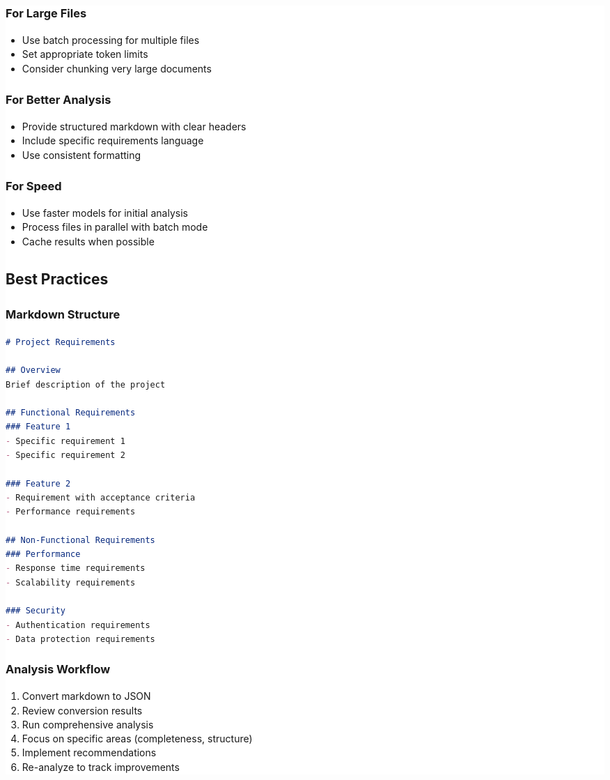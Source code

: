 ### For Large Files
- Use batch processing for multiple files
- Set appropriate token limits
- Consider chunking very large documents

### For Better Analysis
- Provide structured markdown with clear headers
- Include specific requirements language
- Use consistent formatting

### For Speed
- Use faster models for initial analysis
- Process files in parallel with batch mode
- Cache results when possible

## Best Practices

### Markdown Structure
```markdown
# Project Requirements

## Overview
Brief description of the project

## Functional Requirements
### Feature 1
- Specific requirement 1
- Specific requirement 2

### Feature 2
- Requirement with acceptance criteria
- Performance requirements

## Non-Functional Requirements
### Performance
- Response time requirements
- Scalability requirements

### Security
- Authentication requirements
- Data protection requirements
```

### Analysis Workflow
1. Convert markdown to JSON
2. Review conversion results
3. Run comprehensive analysis
4. Focus on specific areas (completeness, structure)
5. Implement recommendations
6. Re-analyze to track improvements
